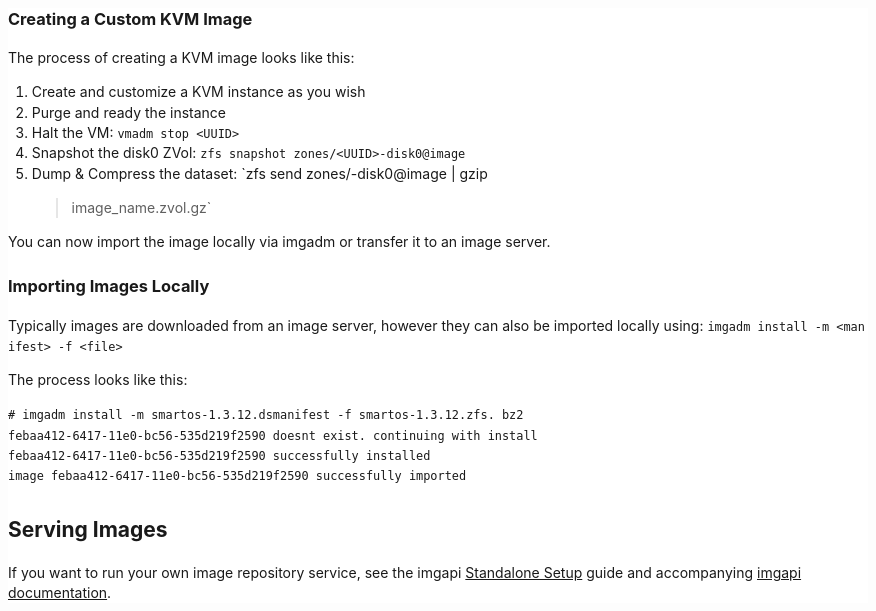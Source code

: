 ### Creating a Custom KVM Image

The process of creating a KVM image looks like this:

1. Create and customize a KVM instance as you wish
2. Purge and ready the instance
3. Halt the VM: `vmadm stop <UUID>`
4. Snapshot the disk0 ZVol: `zfs snapshot zones/<UUID>-disk0@image`
5. Dump & Compress the dataset: `zfs send zones/<UUID>-disk0@image | gzip
   > image_name.zvol.gz`

You can now import the image locally via imgadm or transfer it to an
image server.

### Importing Images Locally

Typically images are downloaded from an image server, however they can
also be imported locally using: `imgadm install -m <manifest> -f <file>`

The process looks like this:

    # imgadm install -m smartos-1.3.12.dsmanifest -f smartos-1.3.12.zfs. bz2
    febaa412-6417-11e0-bc56-535d219f2590 doesnt exist. continuing with install
    febaa412-6417-11e0-bc56-535d219f2590 successfully installed
    image febaa412-6417-11e0-bc56-535d219f2590 successfully imported

## Serving Images

If you want to run your own image repository service, see the imgapi
[Standalone Setup](https://github.com/joyent/sdc-imgapi/blob/master/docs/operator-guide.md#standalone-setup)
guide and accompanying
[imgapi documentation](https://github.com/joyent/sdc-imgapi/blob/master/docs/index.md).
